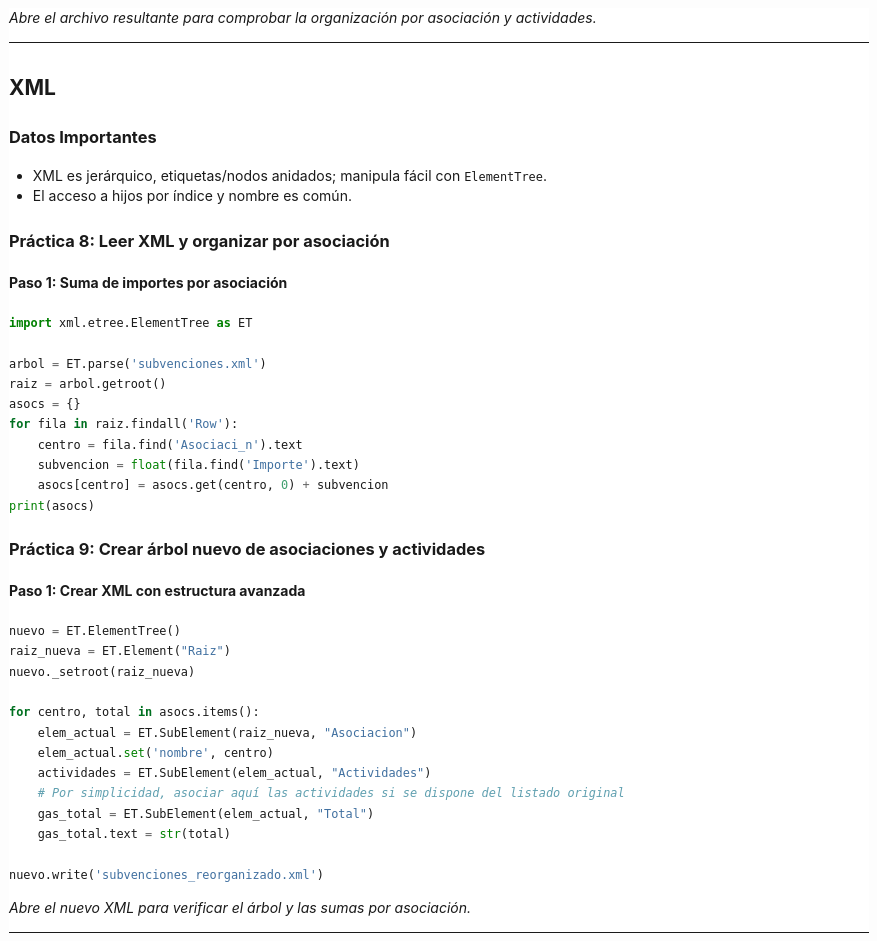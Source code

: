 *Abre el archivo resultante para comprobar la organización por asociación y actividades.*

***

## XML

### Datos Importantes

- XML es jerárquico, etiquetas/nodos anidados; manipula fácil con `ElementTree`.
- El acceso a hijos por índice y nombre es común.


### Práctica 8: Leer XML y organizar por asociación

#### Paso 1: Suma de importes por asociación

```python
import xml.etree.ElementTree as ET

arbol = ET.parse('subvenciones.xml')
raiz = arbol.getroot()
asocs = {}
for fila in raiz.findall('Row'):
    centro = fila.find('Asociaci_n').text
    subvencion = float(fila.find('Importe').text)
    asocs[centro] = asocs.get(centro, 0) + subvencion
print(asocs)
```


### Práctica 9: Crear árbol nuevo de asociaciones y actividades

#### Paso 1: Crear XML con estructura avanzada

```python
nuevo = ET.ElementTree()
raiz_nueva = ET.Element("Raiz")
nuevo._setroot(raiz_nueva)

for centro, total in asocs.items():
    elem_actual = ET.SubElement(raiz_nueva, "Asociacion")
    elem_actual.set('nombre', centro)
    actividades = ET.SubElement(elem_actual, "Actividades")
    # Por simplicidad, asociar aquí las actividades si se dispone del listado original
    gas_total = ET.SubElement(elem_actual, "Total")
    gas_total.text = str(total)

nuevo.write('subvenciones_reorganizado.xml')
```

*Abre el nuevo XML para verificar el árbol y las sumas por asociación.*

***
